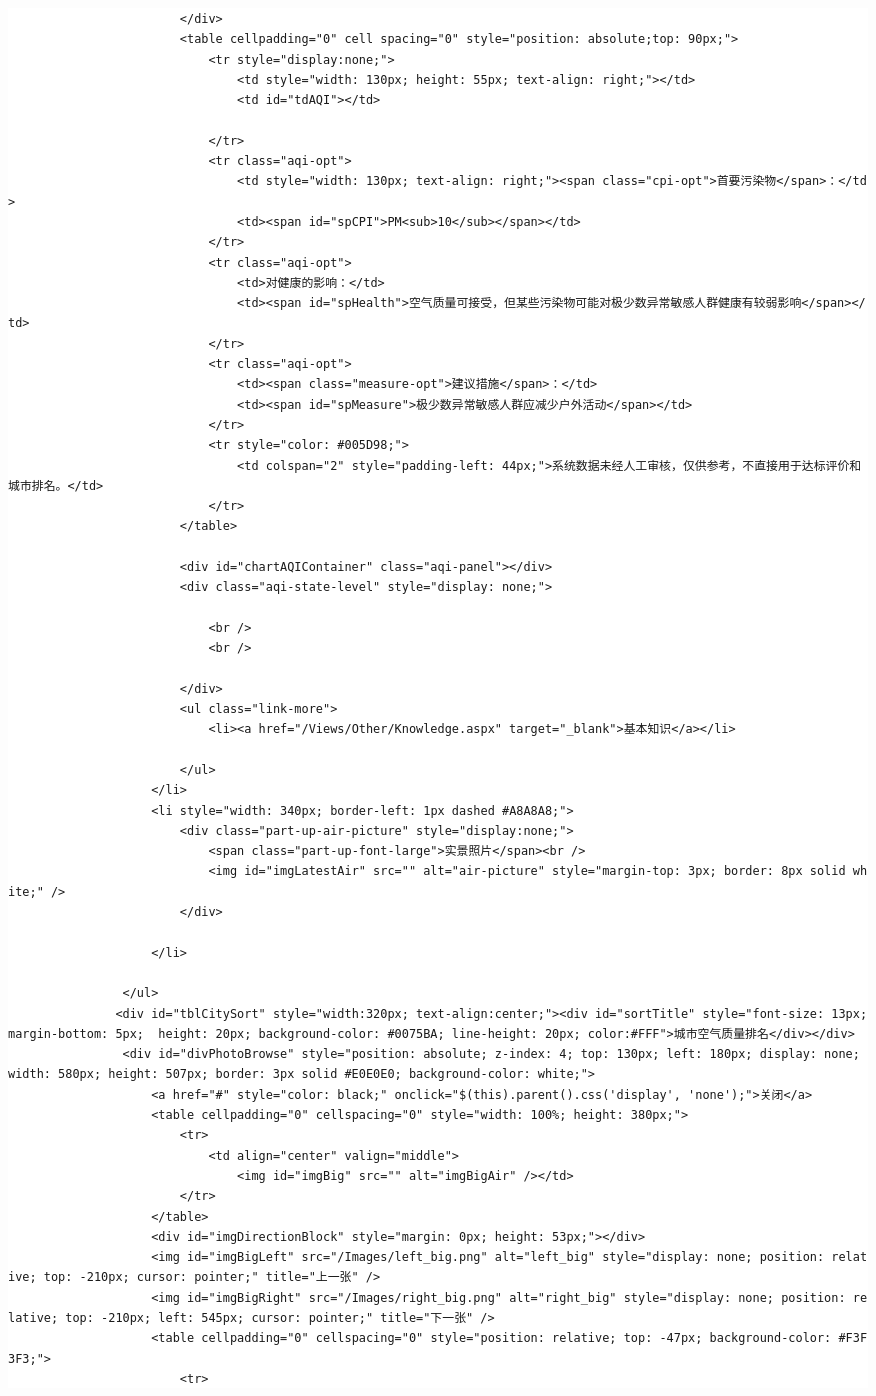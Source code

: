                             </div>
                            <table cellpadding="0" cell spacing="0" style="position: absolute;top: 90px;">
                                <tr style="display:none;">
                                    <td style="width: 130px; height: 55px; text-align: right;"></td>
                                    <td id="tdAQI"></td>

                                </tr>
                                <tr class="aqi-opt">
                                    <td style="width: 130px; text-align: right;"><span class="cpi-opt">首要污染物</span>：</td>
                                    <td><span id="spCPI">PM<sub>10</sub></span></td>
                                </tr>
                                <tr class="aqi-opt">
                                    <td>对健康的影响：</td>
                                    <td><span id="spHealth">空气质量可接受，但某些污染物可能对极少数异常敏感人群健康有较弱影响</span></td>
                                </tr>
                                <tr class="aqi-opt">
                                    <td><span class="measure-opt">建议措施</span>：</td>
                                    <td><span id="spMeasure">极少数异常敏感人群应减少户外活动</span></td>
                                </tr>
                                <tr style="color: #005D98;">
                                    <td colspan="2" style="padding-left: 44px;">系统数据未经人工审核，仅供参考，不直接用于达标评价和城市排名。</td>
                                </tr>
                            </table>

                            <div id="chartAQIContainer" class="aqi-panel"></div>
                            <div class="aqi-state-level" style="display: none;">

                                <br />
                                <br />

                            </div>
                            <ul class="link-more">
                                <li><a href="/Views/Other/Knowledge.aspx" target="_blank">基本知识</a></li>

                            </ul>
                        </li>
                        <li style="width: 340px; border-left: 1px dashed #A8A8A8;">
                            <div class="part-up-air-picture" style="display:none;">
                                <span class="part-up-font-large">实景照片</span><br />
                                <img id="imgLatestAir" src="" alt="air-picture" style="margin-top: 3px; border: 8px solid white;" />
                            </div>

                        </li>

                    </ul>
                   <div id="tblCitySort" style="width:320px; text-align:center;"><div id="sortTitle" style="font-size: 13px;margin-bottom: 5px;  height: 20px; background-color: #0075BA; line-height: 20px; color:#FFF">城市空气质量排名</div></div>
                    <div id="divPhotoBrowse" style="position: absolute; z-index: 4; top: 130px; left: 180px; display: none; width: 580px; height: 507px; border: 3px solid #E0E0E0; background-color: white;">
                        <a href="#" style="color: black;" onclick="$(this).parent().css('display', 'none');">关闭</a>
                        <table cellpadding="0" cellspacing="0" style="width: 100%; height: 380px;">
                            <tr>
                                <td align="center" valign="middle">
                                    <img id="imgBig" src="" alt="imgBigAir" /></td>
                            </tr>
                        </table>
                        <div id="imgDirectionBlock" style="margin: 0px; height: 53px;"></div>
                        <img id="imgBigLeft" src="/Images/left_big.png" alt="left_big" style="display: none; position: relative; top: -210px; cursor: pointer;" title="上一张" />
                        <img id="imgBigRight" src="/Images/right_big.png" alt="right_big" style="display: none; position: relative; top: -210px; left: 545px; cursor: pointer;" title="下一张" />
                        <table cellpadding="0" cellspacing="0" style="position: relative; top: -47px; background-color: #F3F3F3;">
                            <tr>
